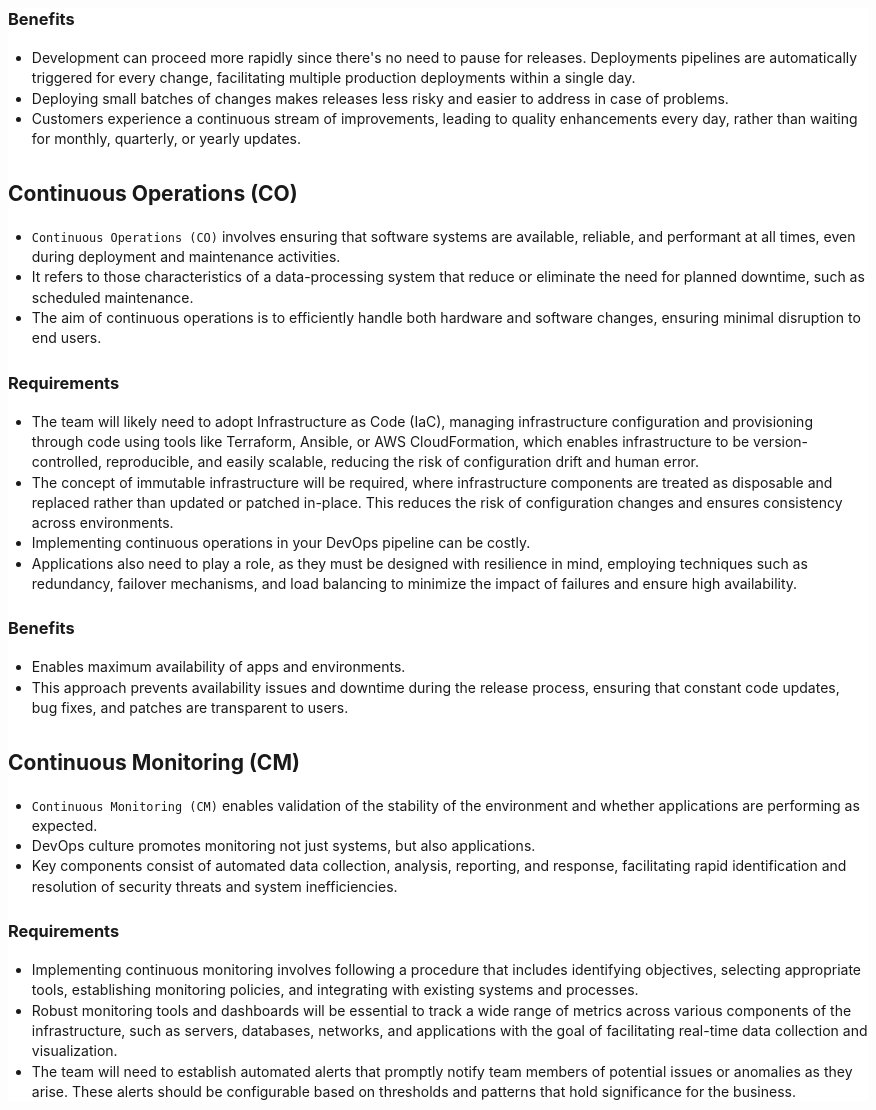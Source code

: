 ### Benefits

* Development can proceed more rapidly since there's no need to pause for releases. Deployments pipelines are automatically triggered for every change, facilitating multiple production deployments within a single day.
* Deploying small batches of changes makes releases less risky and easier to address in case of problems.
* Customers experience a continuous stream of improvements, leading to quality enhancements every day, rather than waiting for monthly, quarterly, or yearly updates.

## Continuous Operations (CO)

* `Continuous Operations (CO)` involves ensuring that software systems are available, reliable, and performant at all times, even during deployment and maintenance activities.
* It refers to those characteristics of a data-processing system that reduce or eliminate the need for planned downtime, such as scheduled maintenance.
* The aim of continuous operations is to efficiently handle both hardware and software changes, ensuring minimal disruption to end users.

### Requirements

* The team will likely need to adopt Infrastructure as Code (IaC), managing infrastructure configuration and provisioning through code using tools like Terraform, Ansible, or AWS CloudFormation, which enables infrastructure to be version-controlled, reproducible, and easily scalable, reducing the risk of configuration drift and human error.
* The concept of immutable infrastructure will be required, where infrastructure components are treated as disposable and replaced rather than updated or patched in-place. This reduces the risk of configuration changes and ensures consistency across environments.
* Implementing continuous operations in your DevOps pipeline can be costly.
* Applications also need to play a role, as they must be designed with resilience in mind, employing techniques such as redundancy, failover mechanisms, and load balancing to minimize the impact of failures and ensure high availability.

### Benefits

* Enables maximum availability of apps and environments.
* This approach prevents availability issues and downtime during the release process, ensuring that constant code updates, bug fixes, and patches are transparent to users.

## Continuous Monitoring (CM)

* `Continuous Monitoring (CM)` enables validation of the stability of the environment and whether applications are performing as expected.
* DevOps culture promotes monitoring not just systems, but also applications.
* Key components consist of automated data collection, analysis, reporting, and response, facilitating rapid identification and resolution of security threats and system inefficiencies.

### Requirements

* Implementing continuous monitoring involves following a procedure that includes identifying objectives, selecting appropriate tools, establishing monitoring policies, and integrating with existing systems and processes.
* Robust monitoring tools and dashboards will be essential to track a wide range of metrics across various components of the infrastructure, such as servers, databases, networks, and applications with the goal of facilitating real-time data collection and visualization.
* The team will need to establish automated alerts that promptly notify team members of potential issues or anomalies as they arise. These alerts should be configurable based on thresholds and patterns that hold significance for the business.
